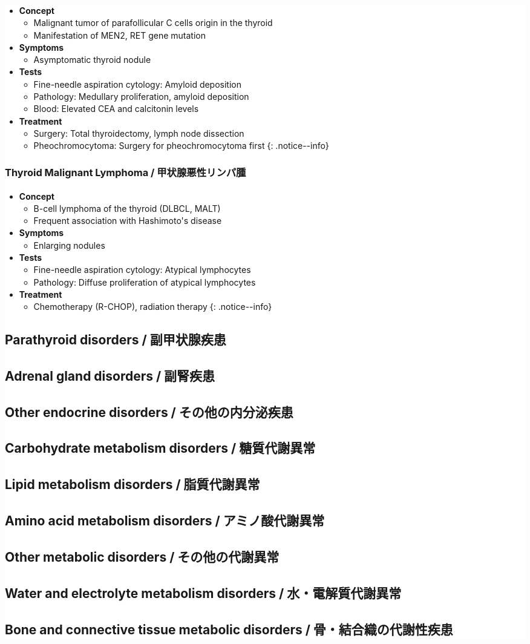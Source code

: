 * **Concept**
  * Malignant tumor of parafollicular C cells origin in the thyroid
  * Manifestation of MEN2, RET gene mutation
* **Symptoms**
  * Asymptomatic thyroid nodule
* **Tests**
  * Fine-needle aspiration cytology: Amyloid deposition
  * Pathology: Medullary proliferation, amyloid deposition
  * Blood: Elevated CEA and calcitonin levels
* **Treatment**
  * Surgery: Total thyroidectomy, lymph node dissection
  * Pheochromocytoma: Surgery for pheochromocytoma first
{: .notice--info}

### Thyroid Malignant Lymphoma / 甲状腺悪性リンパ腫

* **Concept**
  * B-cell lymphoma of the thyroid (DLBCL, MALT)
  * Frequent association with Hashimoto's disease
* **Symptoms**
  * Enlarging nodules
* **Tests**
  * Fine-needle aspiration cytology: Atypical lymphocytes
  * Pathology: Diffuse proliferation of atypical lymphocytes
* **Treatment**
  * Chemotherapy (R-CHOP), radiation therapy
{: .notice--info}

## Parathyroid disorders / 副甲状腺疾患

## Adrenal gland disorders / 副腎疾患

## Other endocrine disorders / その他の内分泌疾患

## Carbohydrate metabolism disorders / 糖質代謝異常

## Lipid metabolism disorders / 脂質代謝異常

## Amino acid metabolism disorders / アミノ酸代謝異常

## Other metabolic disorders / その他の代謝異常

## Water and electrolyte metabolism disorders / 水・電解質代謝異常

## Bone and connective tissue metabolic disorders / 骨・結合織の代謝性疾患
